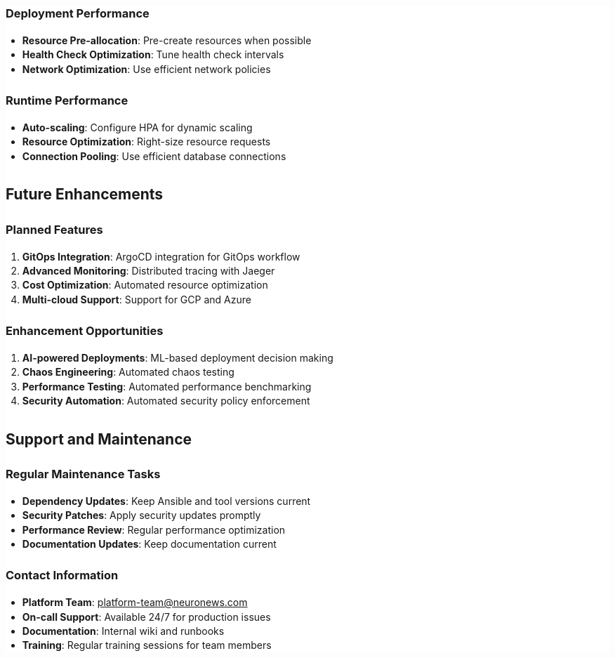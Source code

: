 ### Deployment Performance
- **Resource Pre-allocation**: Pre-create resources when possible
- **Health Check Optimization**: Tune health check intervals
- **Network Optimization**: Use efficient network policies

### Runtime Performance
- **Auto-scaling**: Configure HPA for dynamic scaling
- **Resource Optimization**: Right-size resource requests
- **Connection Pooling**: Use efficient database connections

## Future Enhancements

### Planned Features
1. **GitOps Integration**: ArgoCD integration for GitOps workflow
2. **Advanced Monitoring**: Distributed tracing with Jaeger
3. **Cost Optimization**: Automated resource optimization
4. **Multi-cloud Support**: Support for GCP and Azure

### Enhancement Opportunities
1. **AI-powered Deployments**: ML-based deployment decision making
2. **Chaos Engineering**: Automated chaos testing
3. **Performance Testing**: Automated performance benchmarking
4. **Security Automation**: Automated security policy enforcement

## Support and Maintenance

### Regular Maintenance Tasks
- **Dependency Updates**: Keep Ansible and tool versions current
- **Security Patches**: Apply security updates promptly
- **Performance Review**: Regular performance optimization
- **Documentation Updates**: Keep documentation current

### Contact Information
- **Platform Team**: platform-team@neuronews.com
- **On-call Support**: Available 24/7 for production issues
- **Documentation**: Internal wiki and runbooks
- **Training**: Regular training sessions for team members
